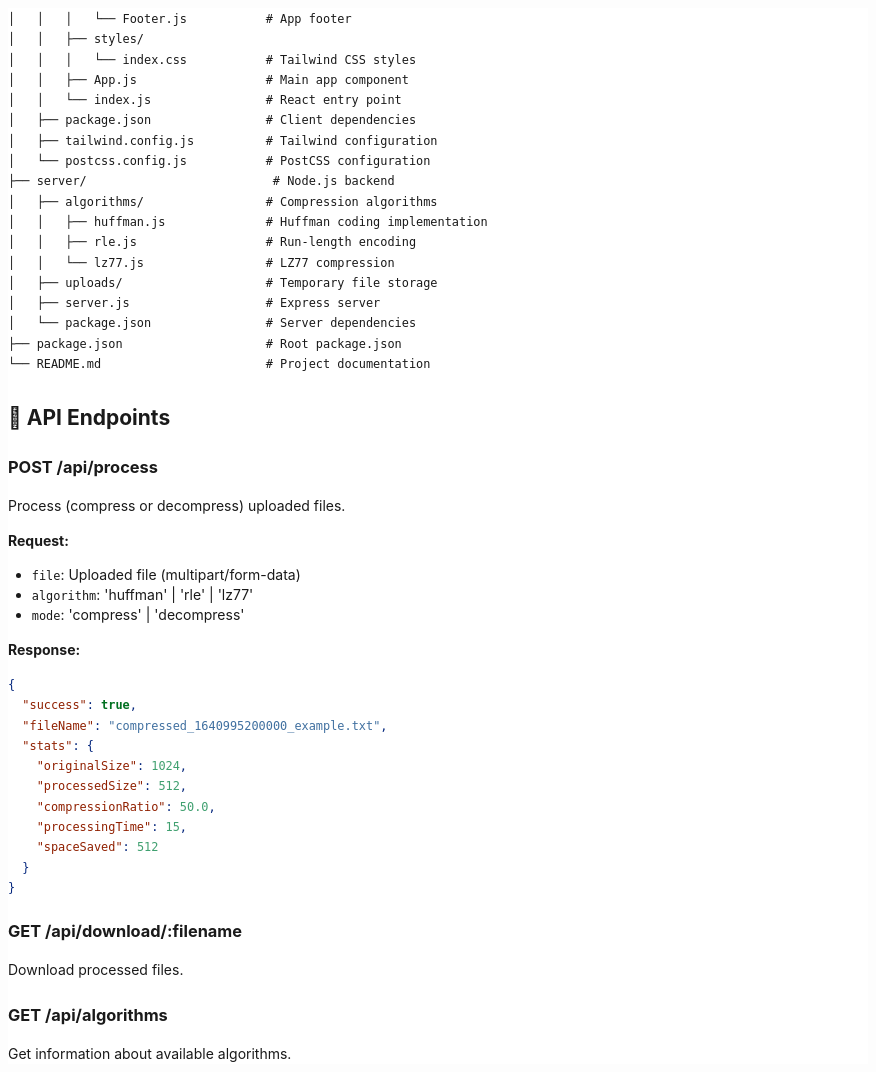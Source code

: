 ```
│   │   │   └── Footer.js           # App footer
│   │   ├── styles/
│   │   │   └── index.css           # Tailwind CSS styles
│   │   ├── App.js                  # Main app component
│   │   └── index.js                # React entry point
│   ├── package.json                # Client dependencies
│   ├── tailwind.config.js          # Tailwind configuration
│   └── postcss.config.js           # PostCSS configuration
├── server/                          # Node.js backend
│   ├── algorithms/                 # Compression algorithms
│   │   ├── huffman.js              # Huffman coding implementation
│   │   ├── rle.js                  # Run-length encoding
│   │   └── lz77.js                 # LZ77 compression
│   ├── uploads/                    # Temporary file storage
│   ├── server.js                   # Express server
│   └── package.json                # Server dependencies
├── package.json                    # Root package.json
└── README.md                       # Project documentation
```

## 🔧 API Endpoints

### POST /api/process
Process (compress or decompress) uploaded files.

**Request:**
- `file`: Uploaded file (multipart/form-data)
- `algorithm`: 'huffman' | 'rle' | 'lz77'
- `mode`: 'compress' | 'decompress'

**Response:**
```json
{
  "success": true,
  "fileName": "compressed_1640995200000_example.txt",
  "stats": {
    "originalSize": 1024,
    "processedSize": 512,
    "compressionRatio": 50.0,
    "processingTime": 15,
    "spaceSaved": 512
  }
}
```

### GET /api/download/:filename
Download processed files.

### GET /api/algorithms
Get information about available algorithms.
